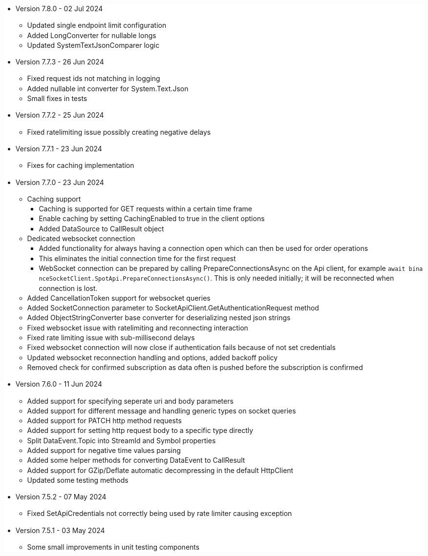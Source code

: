 * Version 7.8.0 - 02 Jul 2024
    * Updated single endpoint limit configuration
    * Added LongConverter for nullable longs
    * Updated SystemTextJsonComparer logic

* Version 7.7.3 - 26 Jun 2024
    * Fixed request ids not matching in logging
    * Added nullable int converter for System.Text.Json
    * Small fixes in tests

* Version 7.7.2 - 25 Jun 2024
    * Fixed ratelimiting issue possibly creating negative delays

* Version 7.7.1 - 23 Jun 2024
    * Fixes for caching implementation

* Version 7.7.0 - 23 Jun 2024
    * Caching support
        * Caching is supported for GET requests within a certain time frame
        * Enable caching by setting CachingEnabled to true in the client options
        * Added DataSource to CallResult object
    * Dedicated websocket connection
        * Added functionality for always having a connection open which can then be used for order operations
        * This eliminates the initial connection time for the first request
        * WebSocket connection can be prepared by calling PrepareConnectionsAsync on the Api client, for example `await binanceSocketClient.SpotApi.PrepareConnectionsAsync()`. This is only needed initially; it will be reconnected when connection is lost.
    * Added CancellationToken support for websocket queries
    * Added SocketConnection parameter to SocketApiClient.GetAuthenticationRequest method
    * Added ObjectStringConverter base converter for deserializing nested json strings
    * Fixed websocket issue with ratelimiting and reconnecting interaction
    * Fixed rate limiting issue with sub-millisecond delays
    * Fixed websocket connection will now close if authentication fails because of not set credentials
    * Updated websocket reconnection handling and options, added backoff policy
    * Removed check for confirmed subscription as data often is pushed before the subscription is confirmed

* Version 7.6.0 - 11 Jun 2024
    * Added support for specifying seperate uri and body parameters
    * Added support for different message and handling generic types on socket queries
    * Added support for PATCH http method requests
    * Added support for setting http request body to a specific type directly
    * Split DataEvent.Topic into StreamId and Symbol properties
    * Added support for negative time values parsing
    * Added some helper methods for converting DataEvent to CallResult
    * Added support for GZip/Deflate automatic decompressing in the default HttpClient
    * Updated some testing methods

* Version 7.5.2 - 07 May 2024
    * Fixed SetApiCredentials not correctly being used by rate limiter causing exception

* Version 7.5.1 - 03 May 2024
    * Some small improvements in unit testing components
